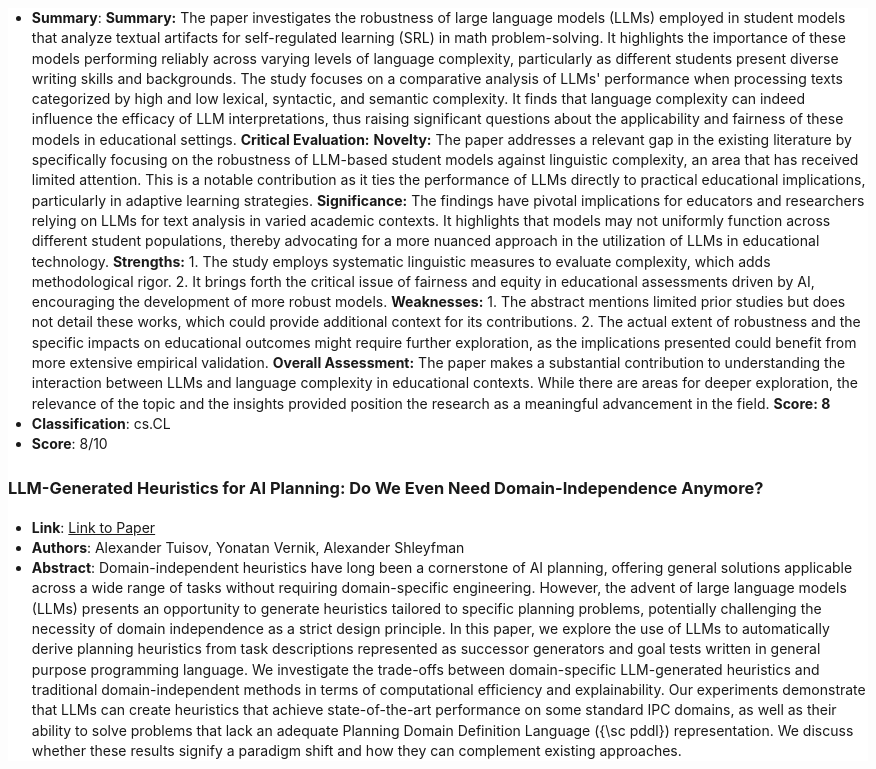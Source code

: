 - **Summary**: **Summary:** The paper investigates the robustness of large language models (LLMs) employed in student models that analyze textual artifacts for self-regulated learning (SRL) in math problem-solving. It highlights the importance of these models performing reliably across varying levels of language complexity, particularly as different students present diverse writing skills and backgrounds. The study focuses on a comparative analysis of LLMs' performance when processing texts categorized by high and low lexical, syntactic, and semantic complexity. It finds that language complexity can indeed influence the efficacy of LLM interpretations, thus raising significant questions about the applicability and fairness of these models in educational settings. **Critical Evaluation:** **Novelty:** The paper addresses a relevant gap in the existing literature by specifically focusing on the robustness of LLM-based student models against linguistic complexity, an area that has received limited attention. This is a notable contribution as it ties the performance of LLMs directly to practical educational implications, particularly in adaptive learning strategies. **Significance:** The findings have pivotal implications for educators and researchers relying on LLMs for text analysis in varied academic contexts. It highlights that models may not uniformly function across different student populations, thereby advocating for a more nuanced approach in the utilization of LLMs in educational technology. **Strengths:**  1. The study employs systematic linguistic measures to evaluate complexity, which adds methodological rigor. 2. It brings forth the critical issue of fairness and equity in educational assessments driven by AI, encouraging the development of more robust models. **Weaknesses:**  1. The abstract mentions limited prior studies but does not detail these works, which could provide additional context for its contributions. 2. The actual extent of robustness and the specific impacts on educational outcomes might require further exploration, as the implications presented could benefit from more extensive empirical validation. **Overall Assessment:** The paper makes a substantial contribution to understanding the interaction between LLMs and language complexity in educational contexts. While there are areas for deeper exploration, the relevance of the topic and the insights provided position the research as a meaningful advancement in the field. **Score: 8**
- **Classification**: cs.CL
- **Score**: 8/10

### LLM-Generated Heuristics for AI Planning: Do We Even Need Domain-Independence Anymore?
- **Link**: [Link to Paper](http://arxiv.org/abs/2501.18784v1)
- **Authors**: Alexander Tuisov, Yonatan Vernik, Alexander Shleyfman
- **Abstract**: Domain-independent heuristics have long been a cornerstone of AI planning, offering general solutions applicable across a wide range of tasks without requiring domain-specific engineering. However, the advent of large language models (LLMs) presents an opportunity to generate heuristics tailored to specific planning problems, potentially challenging the necessity of domain independence as a strict design principle. In this paper, we explore the use of LLMs to automatically derive planning heuristics from task descriptions represented as successor generators and goal tests written in general purpose programming language. We investigate the trade-offs between domain-specific LLM-generated heuristics and traditional domain-independent methods in terms of computational efficiency and explainability. Our experiments demonstrate that LLMs can create heuristics that achieve state-of-the-art performance on some standard IPC domains, as well as their ability to solve problems that lack an adequate Planning Domain Definition Language ({\sc pddl}) representation. We discuss whether these results signify a paradigm shift and how they can complement existing approaches.